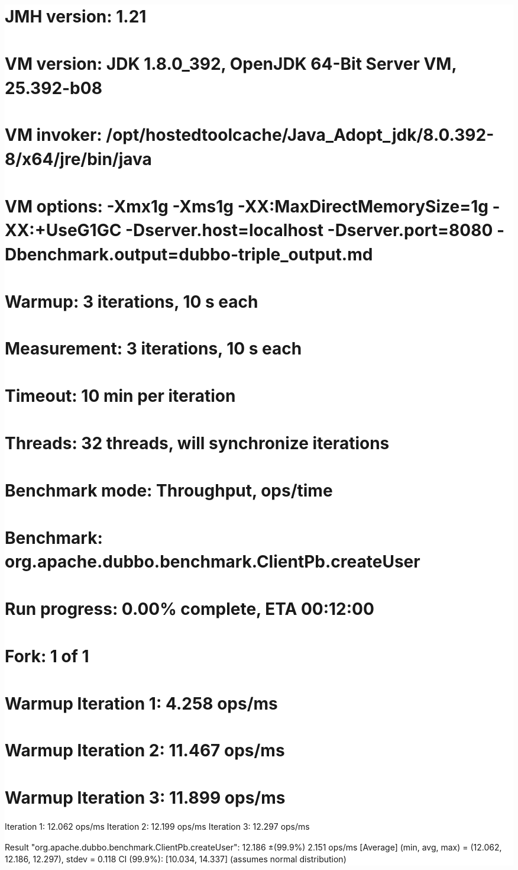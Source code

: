 # JMH version: 1.21
# VM version: JDK 1.8.0_392, OpenJDK 64-Bit Server VM, 25.392-b08
# VM invoker: /opt/hostedtoolcache/Java_Adopt_jdk/8.0.392-8/x64/jre/bin/java
# VM options: -Xmx1g -Xms1g -XX:MaxDirectMemorySize=1g -XX:+UseG1GC -Dserver.host=localhost -Dserver.port=8080 -Dbenchmark.output=dubbo-triple_output.md
# Warmup: 3 iterations, 10 s each
# Measurement: 3 iterations, 10 s each
# Timeout: 10 min per iteration
# Threads: 32 threads, will synchronize iterations
# Benchmark mode: Throughput, ops/time
# Benchmark: org.apache.dubbo.benchmark.ClientPb.createUser

# Run progress: 0.00% complete, ETA 00:12:00
# Fork: 1 of 1
# Warmup Iteration   1: 4.258 ops/ms
# Warmup Iteration   2: 11.467 ops/ms
# Warmup Iteration   3: 11.899 ops/ms
Iteration   1: 12.062 ops/ms
Iteration   2: 12.199 ops/ms
Iteration   3: 12.297 ops/ms


Result "org.apache.dubbo.benchmark.ClientPb.createUser":
  12.186 ±(99.9%) 2.151 ops/ms [Average]
  (min, avg, max) = (12.062, 12.186, 12.297), stdev = 0.118
  CI (99.9%): [10.034, 14.337] (assumes normal distribution)
